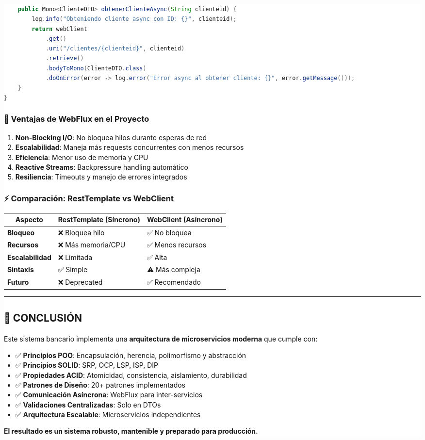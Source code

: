 ```java
    public Mono<ClienteDTO> obtenerClienteAsync(String clienteid) {
        log.info("Obteniendo cliente async con ID: {}", clienteid);
        return webClient
            .get()
            .uri("/clientes/{clienteid}", clienteid)
            .retrieve()
            .bodyToMono(ClienteDTO.class)
            .doOnError(error -> log.error("Error async al obtener cliente: {}", error.getMessage()));
    }
}
```

### **🚀 Ventajas de WebFlux en el Proyecto**

1. **Non-Blocking I/O**: No bloquea hilos durante esperas de red
2. **Escalabilidad**: Maneja más requests concurrentes con menos recursos
3. **Eficiencia**: Menor uso de memoria y CPU
4. **Reactive Streams**: Backpressure handling automático
5. **Resiliencia**: Timeouts y manejo de errores integrados

### **⚡ Comparación: RestTemplate vs WebClient**

| **Aspecto** | **RestTemplate (Síncrono)** | **WebClient (Asíncrono)** |
|-------------|------------------------------|---------------------------|
| **Bloqueo** | ❌ Bloquea hilo | ✅ No bloquea |
| **Recursos** | ❌ Más memoria/CPU | ✅ Menos recursos |
| **Escalabilidad** | ❌ Limitada | ✅ Alta |
| **Sintaxis** | ✅ Simple | ⚠️ Más compleja |
| **Futuro** | ❌ Deprecated | ✅ Recomendado |

---

## 🚀 **CONCLUSIÓN**

Este sistema bancario implementa una **arquitectura de microservicios moderna** que cumple con:

- ✅ **Principios POO**: Encapsulación, herencia, polimorfismo y abstracción
- ✅ **Principios SOLID**: SRP, OCP, LSP, ISP, DIP
- ✅ **Propiedades ACID**: Atomicidad, consistencia, aislamiento, durabilidad
- ✅ **Patrones de Diseño**: 20+ patrones implementados
- ✅ **Comunicación Asíncrona**: WebFlux para inter-servicios
- ✅ **Validaciones Centralizadas**: Solo en DTOs
- ✅ **Arquitectura Escalable**: Microservicios independientes

**El resultado es un sistema robusto, mantenible y preparado para producción.**